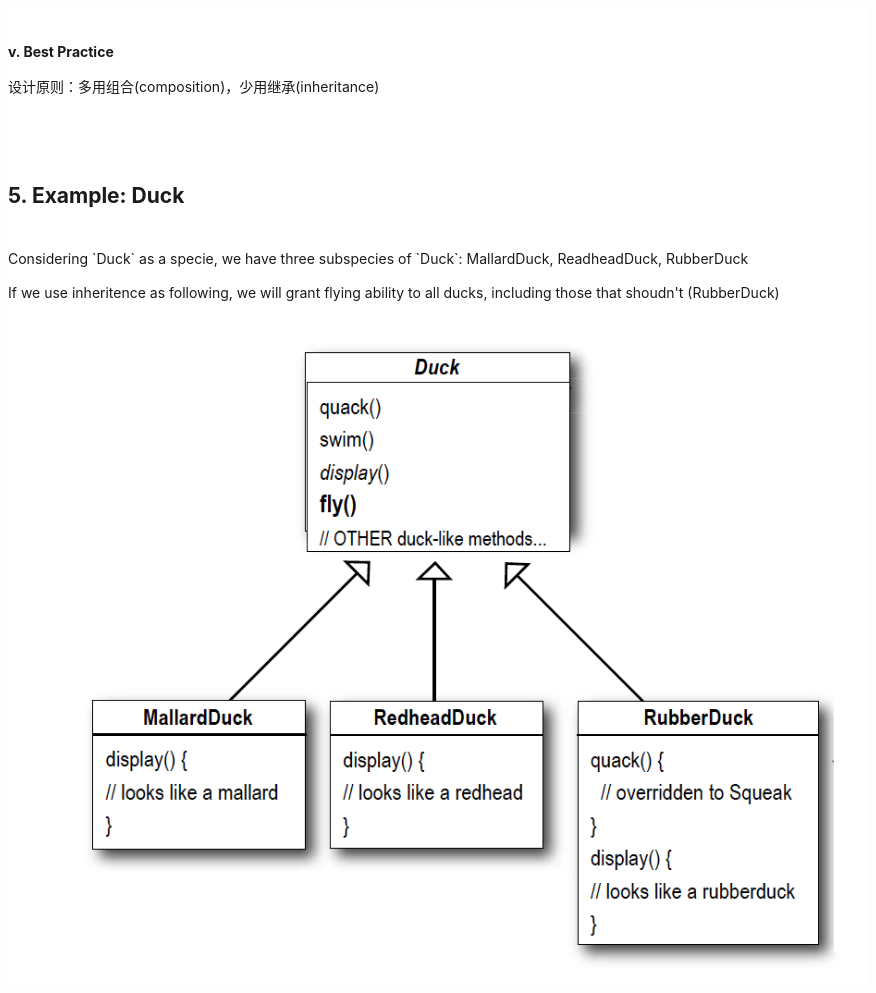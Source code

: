 </br>

**v. Best Practice**

设计原则：多用组合(composition)，少用继承(inheritance)

</br>
</br>

## 5. Example: Duck
</br>
Considering `Duck` as a specie, we have three subspecies of `Duck`: MallardDuck, ReadheadDuck, RubberDuck

</br>

If we use inheritence as following, we will grant flying ability to all ducks, including those that shoudn't (RubberDuck)

![Duck extend UML](./image/chapter-0/duck-extend-UML.png)
